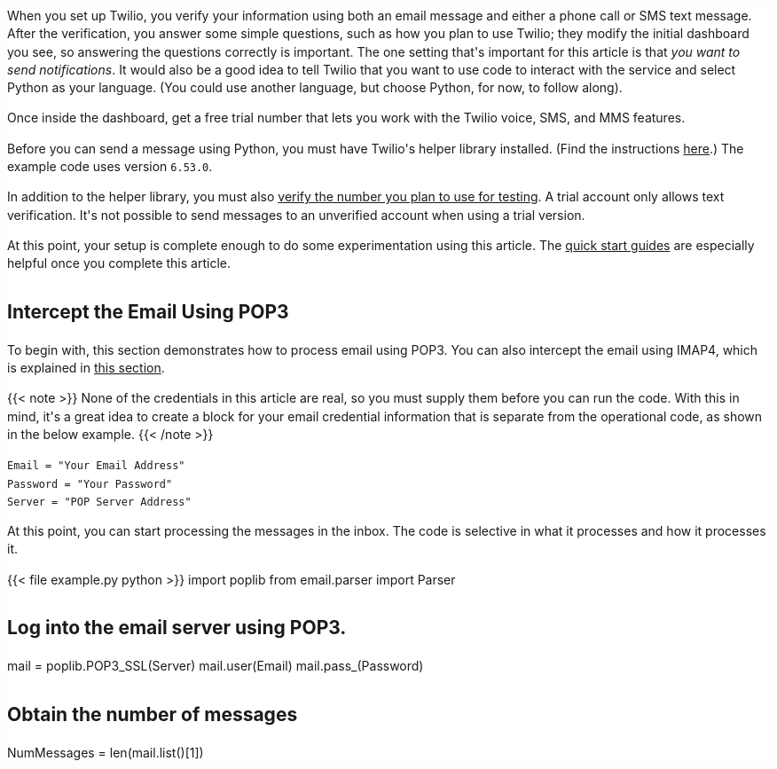 When you set up Twilio, you verify your information using both an email message and either a phone call or SMS text message. After the verification, you answer some simple questions, such as how you plan to use Twilio; they modify the initial dashboard you see, so answering the questions correctly is important. The one setting that's important for this article is that _you want to send notifications_. It would also be a good idea to tell Twilio that you want to use code to interact with the service and select Python as your language. (You could use another language, but choose Python, for now, to follow along).

Once inside the dashboard, get a free trial number that lets you work with the Twilio voice, SMS, and MMS features.

Before you can send a message using Python, you must have Twilio's helper library installed. (Find the instructions [here](https://www.twilio.com/docs/libraries/python).) The example code uses version `6.53.0`.

In addition to the helper library, you must also [verify the number you plan to use for testing](https://www.twilio.com/console/phone-numbers/verified). A trial account only allows text verification. It's not possible to send messages to an unverified account when using a trial version.

At this point, your setup is complete enough to do some experimentation using this article. The [quick start guides](https://www.twilio.com/docs/quickstart) are especially helpful once you complete this article.

## Intercept the Email Using POP3

To begin with, this section demonstrates how to process email using POP3. You can also intercept the email using IMAP4, which is explained in [this section](/docs/guides/create-an-email-notification-system-using-twilio/#intercept-the-email-using-imap4).

{{< note >}}
None of the credentials in this article are real, so you must supply them before you can run the code. With this in mind, it's a great idea to create a block for your email credential information that is separate from the operational code, as shown in the below example.
{{< /note >}}

    Email = "Your Email Address"
    Password = "Your Password"
    Server = "POP Server Address"

At this point, you can start processing the messages in the inbox. The code is selective in what it processes and how it processes it.

{{< file example.py python >}}
import poplib
from email.parser import Parser

## Log into the email server using POP3.
mail = poplib.POP3_SSL(Server)
mail.user(Email)
mail.pass_(Password)

## Obtain the number of messages
NumMessages = len(mail.list()[1])

